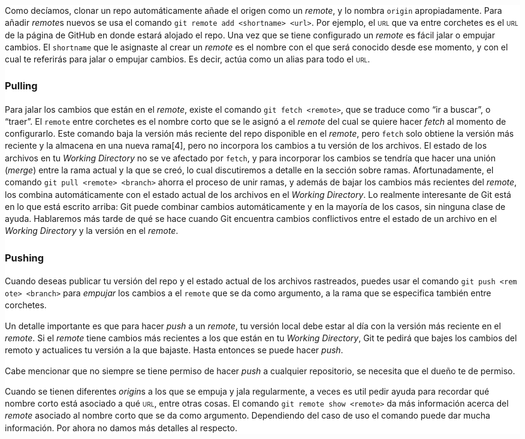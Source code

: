 Como decíamos, clonar un repo automáticamente añade el origen como un
*remote*, y lo nombra `origin` apropiadamente. Para añadir *remote*s
nuevos se usa el comando `git remote add <shortname> <url>`. Por
ejemplo, el <span class="smallcaps">url</span> que va entre corchetes es
el <span class="smallcaps">url</span> de la página de GitHub en donde
estará alojado el repo. Una vez que se tiene configurado un *remote* es
fácil jalar o empujar cambios. El `shortname` que le asignaste al crear
un *remote* es el nombre con el que será conocido desde ese momento, y
con el cual te referirás para jalar o empujar cambios. Es decir, actúa
como un alias para todo el <span class="smallcaps">url</span>.

### Pulling

Para jalar los cambios que están en el *remote*, existe el comando `git
fetch <remote>`, que se traduce como “ir a buscar”, o “traer”. El
`remote` entre corchetes es el nombre corto que se le asignó a el
*remote* del cual se quiere hacer *fetch* al momento de configurarlo.
Este comando baja la versión más reciente del repo disponible en el
*remote*, pero `fetch` solo obtiene la versión más reciente y la
almacena en una nueva rama\[4\], pero no incorpora los cambios a tu
versión de los archivos. El estado de los archivos en tu *Working
Directory* no se ve afectado por `fetch`, y para incorporar los cambios
se tendría que hacer una unión (*merge*) entre la rama actual y la que
se creó, lo cual discutiremos a detalle en la sección sobre ramas.
Afortunadamente, el comando `git pull <remote> <branch>` ahorra el
proceso de unir ramas, y además de bajar los cambios más recientes del
*remote*, los combina automáticamente con el estado actual de los
archivos en el *Working Directory*. Lo realmente interesante de Git está
en lo que está escrito arriba: Git puede combinar cambios
automáticamente y en la mayoría de los casos, sin ninguna clase de
ayuda. Hablaremos más tarde de qué se hace cuando Git encuentra cambios
conflictivos entre el estado de un archivo en el *Working Directory* y
la versión en el *remote*.

### Pushing

Cuando deseas publicar tu versión del repo y el estado actual de los
archivos rastreados, puedes usar el comando `git push <remote> <branch>`
para *empujar* los cambios a el `remote` que se da como argumento, a la
rama que se especifica también entre corchetes.

Un detalle importante es que para hacer *push* a un *remote*, tu versión
local debe estar al día con la versión más reciente en el *remote*. Si
el *remote* tiene cambios más recientes a los que están en tu *Working
Directory*, Git te pedirá que bajes los cambios del remoto y actualices
tu versión a la que bajaste. Hasta entonces se puede hacer *push*.

Cabe mencionar que no siempre se tiene permiso de hacer *push* a
cualquier repositorio, se necesita que el dueño te de permiso.

Cuando se tienen diferentes *origin*s a los que se empuja y jala
regularmente, a veces es util pedir ayuda para recordar qué nombre corto
está asociado a qué <span class="smallcaps">url</span>, entre otras
cosas. El comando `git remote show <remote>` da más información acerca
del *remote* asociado al nombre corto que se da como argumento.
Dependiendo del caso de uso el comando puede dar mucha información. Por
ahora no damos más detalles al respecto.
